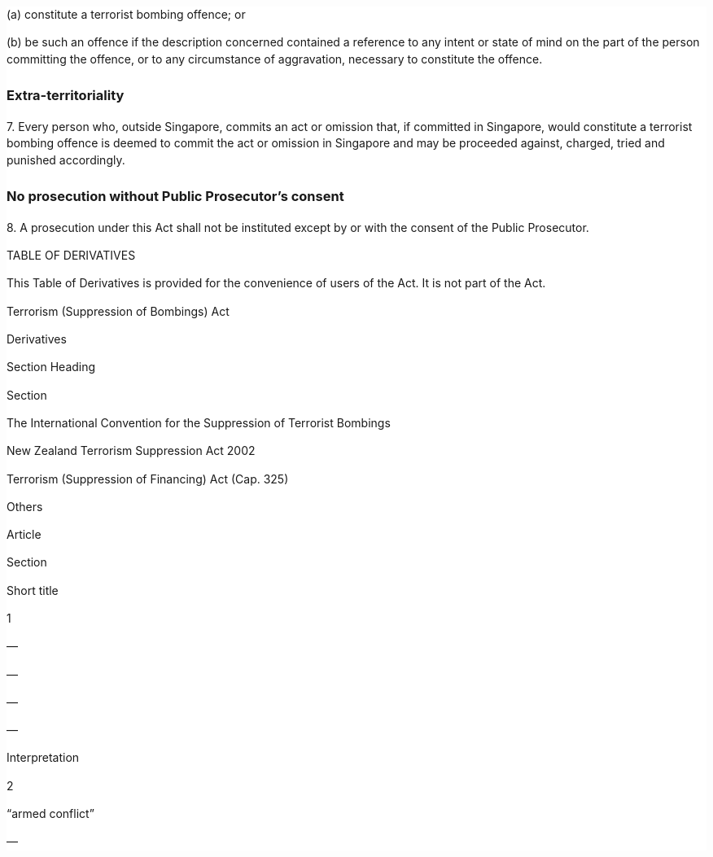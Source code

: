 (a) constitute a terrorist bombing offence; or

(b) be such an offence if the description concerned contained a reference to any intent or state of mind on the part of the person committing the offence, or to any circumstance of aggravation, necessary to constitute the offence.

### Extra-territoriality

7\. Every person who, outside Singapore, commits an act or omission that, if committed in Singapore, would constitute a terrorist bombing offence is deemed to commit the act or omission in Singapore and may be proceeded against, charged, tried and punished accordingly.

### No prosecution without Public Prosecutor’s consent

8\. A prosecution under this Act shall not be instituted except by or with the consent of the Public Prosecutor.

TABLE OF DERIVATIVES

This Table of Derivatives is provided for the convenience of users of the Act. It is not part of the Act.

Terrorism (Suppression of Bombings) Act

Derivatives

Section Heading

Section

The International Convention for the Suppression of Terrorist Bombings

New Zealand Terrorism Suppression Act 2002

Terrorism (Suppression of Financing) Act (Cap. 325)

Others

Article

Section

Short title

1

—

—

—

—

Interpretation

2

“armed conflict”

—
